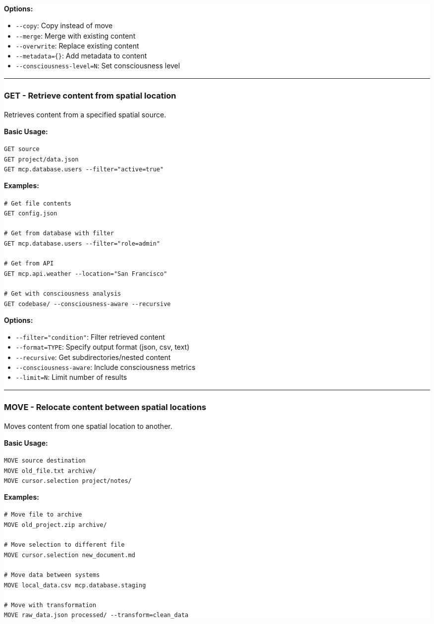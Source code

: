**Options:**
- `--copy`: Copy instead of move
- `--merge`: Merge with existing content
- `--overwrite`: Replace existing content
- `--metadata={}`: Add metadata to content
- `--consciousness-level=N`: Set consciousness level

---

### **GET** - Retrieve content from spatial location
Retrieves content from a specified spatial source.

**Basic Usage:**
```
GET source
GET project/data.json
GET mcp.database.users --filter="active=true"
```

**Examples:**
```
# Get file contents
GET config.json

# Get from database with filter
GET mcp.database.users --filter="role=admin"

# Get from API
GET mcp.api.weather --location="San Francisco"

# Get with consciousness analysis
GET codebase/ --consciousness-aware --recursive
```

**Options:**
- `--filter="condition"`: Filter retrieved content
- `--format=TYPE`: Specify output format (json, csv, text)
- `--recursive`: Get subdirectories/nested content
- `--consciousness-aware`: Include consciousness metrics
- `--limit=N`: Limit number of results

---

### **MOVE** - Relocate content between spatial locations
Moves content from one spatial location to another.

**Basic Usage:**
```
MOVE source destination
MOVE old_file.txt archive/
MOVE cursor.selection project/notes/
```

**Examples:**
```
# Move file to archive
MOVE old_project.zip archive/

# Move selection to different file
MOVE cursor.selection new_document.md

# Move data between systems
MOVE local_data.csv mcp.database.staging

# Move with transformation
MOVE raw_data.json processed/ --transform=clean_data
```
